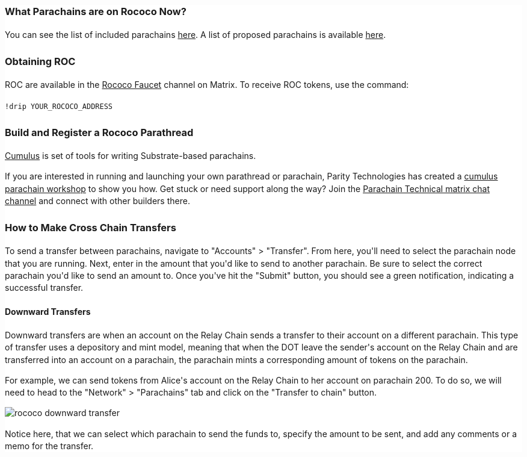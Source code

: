### What Parachains are on Rococo Now?

You can see the list of included parachains
[here](https://polkadot.js.org/apps/?rpc=wss%3A%2F%2Frococo-rpc.polkadot.io#/parachains). A list of
proposed parachains is available
[here](https://polkadot.js.org/apps/?rpc=wss%3A%2F%2Frococo-rpc.polkadot.io#/parachains/proposals).

### Obtaining ROC

ROC are available in the [Rococo Faucet](https://app.element.io/#/room/#rococo-faucet:matrix.org)
channel on Matrix. To receive ROC tokens, use the command:

```
!drip YOUR_ROCOCO_ADDRESS
```

### Build and Register a Rococo Parathread

[Cumulus](https://github.com/paritytech/cumulus#rococo) is set of tools for writing Substrate-based
parachains.

If you are interested in running and launching your own parathread or parachain, Parity Technologies
has created a [cumulus parachain workshop](https://substrate.dev/cumulus-workshop/) to show you how.
Get stuck or need support along the way? Join the
[Parachain Technical matrix chat channel](https://matrix.to/#/#parachain-technical:matrix.parity.io)
and connect with other builders there.

### How to Make Cross Chain Transfers

To send a transfer between parachains, navigate to "Accounts" > "Transfer". From here, you'll need
to select the parachain node that you are running. Next, enter in the amount that you'd like to send
to another parachain. Be sure to select the correct parachain you'd like to send an amount to. Once
you've hit the "Submit" button, you should see a green notification, indicating a successful
transfer.

#### Downward Transfers

Downward transfers are when an account on the Relay Chain sends a transfer to their account on a
different parachain. This type of transfer uses a depository and mint model, meaning that when the
DOT leave the sender's account on the Relay Chain and are transferred into an account on a
parachain, the parachain mints a corresponding amount of tokens on the parachain.

For example, we can send tokens from Alice's account on the Relay Chain to her account on
parachain 200. To do so, we will need to head to the "Network" > "Parachains" tab and click on the
"Transfer to chain" button.

![rococo downward transfer](../assets/rococo/rococo-downward-transfer.png)

Notice here, that we can select which parachain to send the funds to, specify the amount to be sent,
and add any comments or a memo for the transfer.
